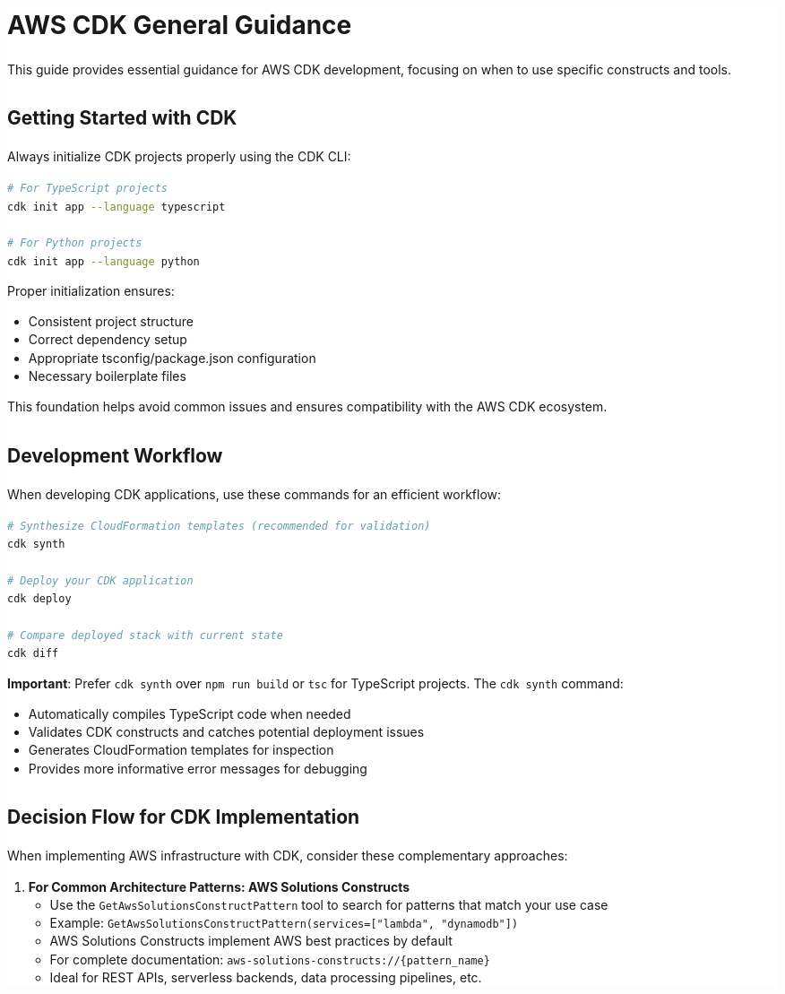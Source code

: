 # AWS CDK General Guidance

This guide provides essential guidance for AWS CDK development, focusing on when to use specific constructs and tools.

## Getting Started with CDK

Always initialize CDK projects properly using the CDK CLI:

```bash
# For TypeScript projects
cdk init app --language typescript

# For Python projects
cdk init app --language python
```

Proper initialization ensures:

- Consistent project structure
- Correct dependency setup
- Appropriate tsconfig/package.json configuration
- Necessary boilerplate files

This foundation helps avoid common issues and ensures compatibility with the AWS CDK ecosystem.

## Development Workflow

When developing CDK applications, use these commands for an efficient workflow:

```bash
# Synthesize CloudFormation templates (recommended for validation)
cdk synth

# Deploy your CDK application
cdk deploy

# Compare deployed stack with current state
cdk diff
```

**Important**: Prefer `cdk synth` over `npm run build` or `tsc` for TypeScript projects. The `cdk synth` command:

- Automatically compiles TypeScript code when needed
- Validates CDK constructs and catches potential deployment issues
- Generates CloudFormation templates for inspection
- Provides more informative error messages for debugging

## Decision Flow for CDK Implementation

When implementing AWS infrastructure with CDK, consider these complementary approaches:

1. **For Common Architecture Patterns: AWS Solutions Constructs**
   - Use the `GetAwsSolutionsConstructPattern` tool to search for patterns that match your use case
   - Example: `GetAwsSolutionsConstructPattern(services=["lambda", "dynamodb"])`
   - AWS Solutions Constructs implement AWS best practices by default
   - For complete documentation: `aws-solutions-constructs://{pattern_name}`
   - Ideal for REST APIs, serverless backends, data processing pipelines, etc.
